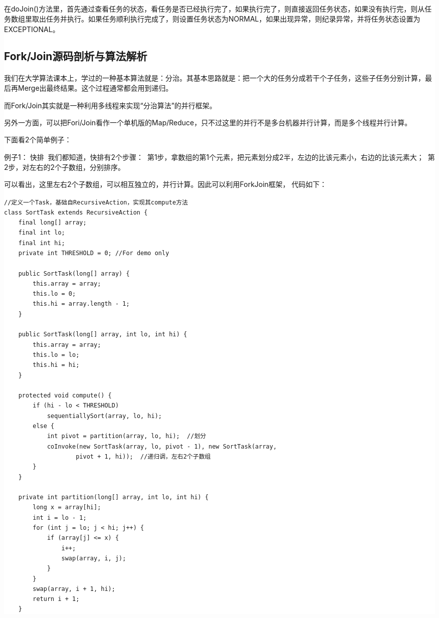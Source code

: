 




在doJoin()方法里，首先通过查看任务的状态，看任务是否已经执行完了，如果执行完了，则直接返回任务状态，如果没有执行完，则从任务数组里取出任务并执行。如果任务顺利执行完成了，则设置任务状态为NORMAL，如果出现异常，则纪录异常，并将任务状态设置为EXCEPTIONAL。

## Fork/Join源码剖析与算法解析

我们在大学算法课本上，学过的一种基本算法就是：分治。其基本思路就是：把一个大的任务分成若干个子任务，这些子任务分别计算，最后再Merge出最终结果。这个过程通常都会用到递归。

而Fork/Join其实就是一种利用多线程来实现“分治算法”的并行框架。

另外一方面，可以把Fori/Join看作一个单机版的Map/Reduce，只不过这里的并行不是多台机器并行计算，而是多个线程并行计算。

下面看2个简单例子：

例子1： 快排 
我们都知道，快排有2个步骤： 
第1步，拿数组的第1个元素，把元素划分成2半，左边的比该元素小，右边的比该元素大； 
第2步，对左右的2个子数组，分别排序。

可以看出，这里左右2个子数组，可以相互独立的，并行计算。因此可以利用ForkJoin框架， 代码如下：

```
//定义一个Task，基础自RecursiveAction，实现其compute方法
class SortTask extends RecursiveAction {
    final long[] array;
    final int lo;
    final int hi;
    private int THRESHOLD = 0; //For demo only

    public SortTask(long[] array) {
        this.array = array;
        this.lo = 0;
        this.hi = array.length - 1;
    }

    public SortTask(long[] array, int lo, int hi) {
        this.array = array;
        this.lo = lo;
        this.hi = hi;
    }

    protected void compute() {
        if (hi - lo < THRESHOLD)
            sequentiallySort(array, lo, hi);
        else {
            int pivot = partition(array, lo, hi);  //划分
            coInvoke(new SortTask(array, lo, pivot - 1), new SortTask(array,
                    pivot + 1, hi));  //递归调，左右2个子数组
        }
    }

    private int partition(long[] array, int lo, int hi) {
        long x = array[hi];
        int i = lo - 1;
        for (int j = lo; j < hi; j++) {
            if (array[j] <= x) {
                i++;
                swap(array, i, j);
            }
        }
        swap(array, i + 1, hi);
        return i + 1;
    }

```